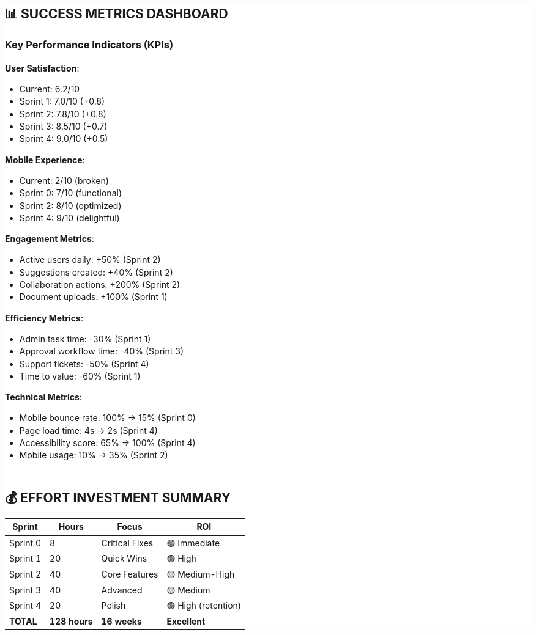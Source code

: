 
## 📊 SUCCESS METRICS DASHBOARD

### Key Performance Indicators (KPIs)

**User Satisfaction**:
- Current: 6.2/10
- Sprint 1: 7.0/10 (+0.8)
- Sprint 2: 7.8/10 (+0.8)
- Sprint 3: 8.5/10 (+0.7)
- Sprint 4: 9.0/10 (+0.5)

**Mobile Experience**:
- Current: 2/10 (broken)
- Sprint 0: 7/10 (functional)
- Sprint 2: 8/10 (optimized)
- Sprint 4: 9/10 (delightful)

**Engagement Metrics**:
- Active users daily: +50% (Sprint 2)
- Suggestions created: +40% (Sprint 2)
- Collaboration actions: +200% (Sprint 2)
- Document uploads: +100% (Sprint 1)

**Efficiency Metrics**:
- Admin task time: -30% (Sprint 1)
- Approval workflow time: -40% (Sprint 3)
- Support tickets: -50% (Sprint 4)
- Time to value: -60% (Sprint 1)

**Technical Metrics**:
- Mobile bounce rate: 100% → 15% (Sprint 0)
- Page load time: 4s → 2s (Sprint 4)
- Accessibility score: 65% → 100% (Sprint 4)
- Mobile usage: 10% → 35% (Sprint 2)

---

## 💰 EFFORT INVESTMENT SUMMARY

| Sprint | Hours | Focus | ROI |
|--------|-------|-------|-----|
| Sprint 0 | 8 | Critical Fixes | 🟢 Immediate |
| Sprint 1 | 20 | Quick Wins | 🟢 High |
| Sprint 2 | 40 | Core Features | 🟡 Medium-High |
| Sprint 3 | 40 | Advanced | 🟡 Medium |
| Sprint 4 | 20 | Polish | 🟢 High (retention) |
| **TOTAL** | **128 hours** | **16 weeks** | **Excellent** |
